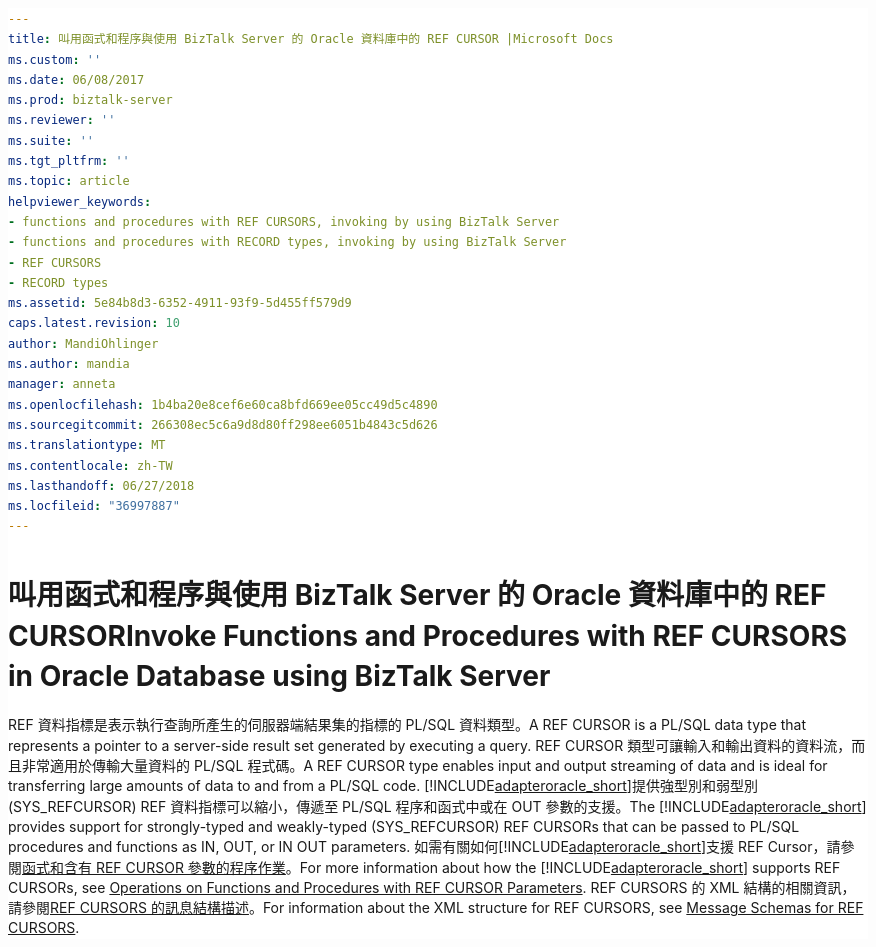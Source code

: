 ```yaml
---
title: 叫用函式和程序與使用 BizTalk Server 的 Oracle 資料庫中的 REF CURSOR |Microsoft Docs
ms.custom: ''
ms.date: 06/08/2017
ms.prod: biztalk-server
ms.reviewer: ''
ms.suite: ''
ms.tgt_pltfrm: ''
ms.topic: article
helpviewer_keywords:
- functions and procedures with REF CURSORS, invoking by using BizTalk Server
- functions and procedures with RECORD types, invoking by using BizTalk Server
- REF CURSORS
- RECORD types
ms.assetid: 5e84b8d3-6352-4911-93f9-5d455ff579d9
caps.latest.revision: 10
author: MandiOhlinger
ms.author: mandia
manager: anneta
ms.openlocfilehash: 1b4ba20e8cef6e60ca8bfd669ee05cc49d5c4890
ms.sourcegitcommit: 266308ec5c6a9d8d80ff298ee6051b4843c5d626
ms.translationtype: MT
ms.contentlocale: zh-TW
ms.lasthandoff: 06/27/2018
ms.locfileid: "36997887"
---
```

# <a name="invoke-functions-and-procedures-with-ref-cursors-in-oracle-database-using-biztalk-server"></a><span data-ttu-id="a5cfc-102">叫用函式和程序與使用 BizTalk Server 的 Oracle 資料庫中的 REF CURSOR</span><span class="sxs-lookup"><span data-stu-id="a5cfc-102">Invoke Functions and Procedures with REF CURSORS in Oracle Database using BizTalk Server</span></span>
<span data-ttu-id="a5cfc-103">REF 資料指標是表示執行查詢所產生的伺服器端結果集的指標的 PL/SQL 資料類型。</span><span class="sxs-lookup"><span data-stu-id="a5cfc-103">A REF CURSOR is a PL/SQL data type that represents a pointer to a server-side result set generated by executing a query.</span></span> <span data-ttu-id="a5cfc-104">REF CURSOR 類型可讓輸入和輸出資料的資料流，而且非常適用於傳輸大量資料的 PL/SQL 程式碼。</span><span class="sxs-lookup"><span data-stu-id="a5cfc-104">A REF CURSOR type enables input and output streaming of data and is ideal for transferring large amounts of data to and from a PL/SQL code.</span></span> <span data-ttu-id="a5cfc-105">[!INCLUDE[adapteroracle_short](../../includes/adapteroracle-short-md.md)]提供強型別和弱型別 (SYS_REFCURSOR) REF 資料指標可以縮小，傳遞至 PL/SQL 程序和函式中或在 OUT 參數的支援。</span><span class="sxs-lookup"><span data-stu-id="a5cfc-105">The [!INCLUDE[adapteroracle_short](../../includes/adapteroracle-short-md.md)] provides support for strongly-typed and weakly-typed (SYS_REFCURSOR) REF CURSORs that can be passed to PL/SQL procedures and functions as IN, OUT, or IN OUT parameters.</span></span> <span data-ttu-id="a5cfc-106">如需有關如何[!INCLUDE[adapteroracle_short](../../includes/adapteroracle-short-md.md)]支援 REF Cursor，請參閱[函式和含有 REF CURSOR 參數的程序作業](../../adapters-and-accelerators/adapter-oracle-database/ref-cursor-parameters-in-oracle-database-adapter.md)。</span><span class="sxs-lookup"><span data-stu-id="a5cfc-106">For more information about how the [!INCLUDE[adapteroracle_short](../../includes/adapteroracle-short-md.md)] supports REF CURSORs, see [Operations on Functions and Procedures with REF CURSOR Parameters](../../adapters-and-accelerators/adapter-oracle-database/ref-cursor-parameters-in-oracle-database-adapter.md).</span></span> <span data-ttu-id="a5cfc-107">REF CURSORS 的 XML 結構的相關資訊，請參閱[REF CURSORS 的訊息結構描述](../../adapters-and-accelerators/adapter-oracle-database/message-schemas-for-ref-cursors.md)。</span><span class="sxs-lookup"><span data-stu-id="a5cfc-107">For information about the XML structure for REF CURSORS, see [Message Schemas for REF CURSORS](../../adapters-and-accelerators/adapter-oracle-database/message-schemas-for-ref-cursors.md).</span></span>  
  